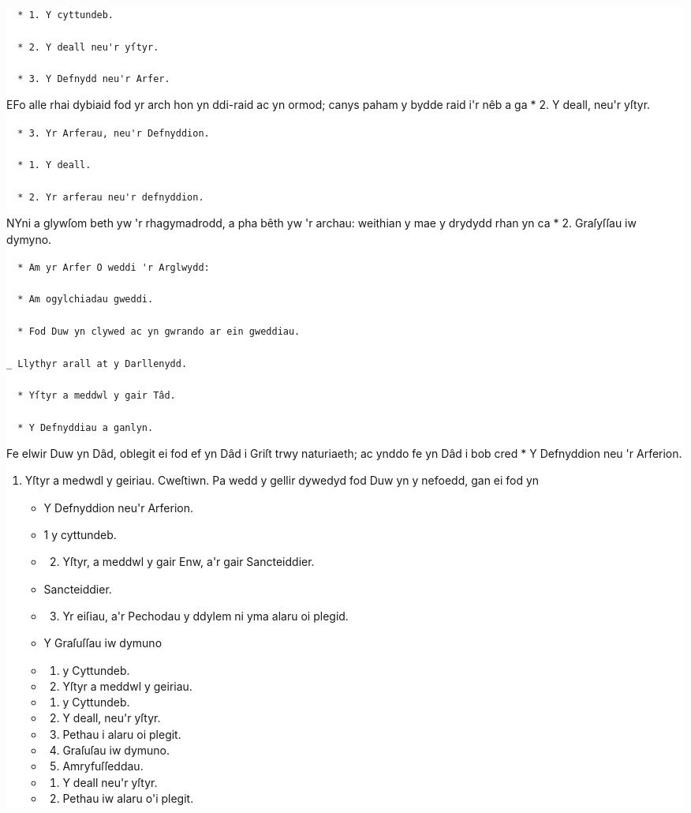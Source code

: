       * 1. Y cyttundeb.

      * 2. Y deall neu'r yſtyr.

      * 3. Y Defnydd neu'r Arfer.
EFo alle rhai dybiaid fod yr arch hon yn ddi-raid ac yn ormod; canys paham y bydde raid i'r nêb a ga
      * 2. Y deall, neu'r yſtyr.

      * 3. Yr Arferau, neu'r Defnyddion.

      * 1. Y deall.

      * 2. Yr arferau neu'r defnyddion.
NYni a glywſom beth yw 'r rhagymadrodd, a pha bêth yw 'r archau: weithian y mae y drydydd rhan yn ca
      * 2. Graſyſſau iw dymyno.

      * Am yr Arfer O weddi 'r Arglwydd:

      * Am ogylchiadau gweddi.

      * Fod Duw yn clywed ac yn gwrando ar ein gweddiau.

    _ Llythyr arall at y Darllenydd.

      * Yſtyr a meddwl y gair Tâd.

      * Y Defnyddiau a ganlyn.
Fe elwir Duw yn Dâd, oblegit ei fod ef yn Dâd i Griſt trwy naturiaeth; ac ynddo fe yn Dâd i bob cred
      * Y Defnyddion neu 'r Arferion.
1. Yſtyr a medwdl y geiriau. Cweſtiwn. Pa wedd y gellir dywedyd fod Duw yn y nefoedd, gan ei fod yn 
      * Y Defnyddion neu'r Arferion.

      * 1 y cyttundeb.

      * 2. Yſtyr, a meddwl y gair Enw, a'r gair Sancteiddier.

      * Sancteiddier.

      * 3. Yr eiſiau, a'r Pechodau y ddylem ni yma alaru oi plegid.

      * Y Graſuſſau iw dymuno

      * 1. y Cyttundeb.

      * 2. Yſtyr a meddwl y geiriau.

      * 1. y Cyttundeb.

      * 2. Y deall, neu'r yſtyr.

      * 3. Pethau i alaru oi plegit.

      * 4. Graſuſau iw dymuno.

      * 5. Amryfuſſeddau.

      * 1. Y deall neu'r yſtyr.

      * 2. Pethau iw alaru o'i plegit.
